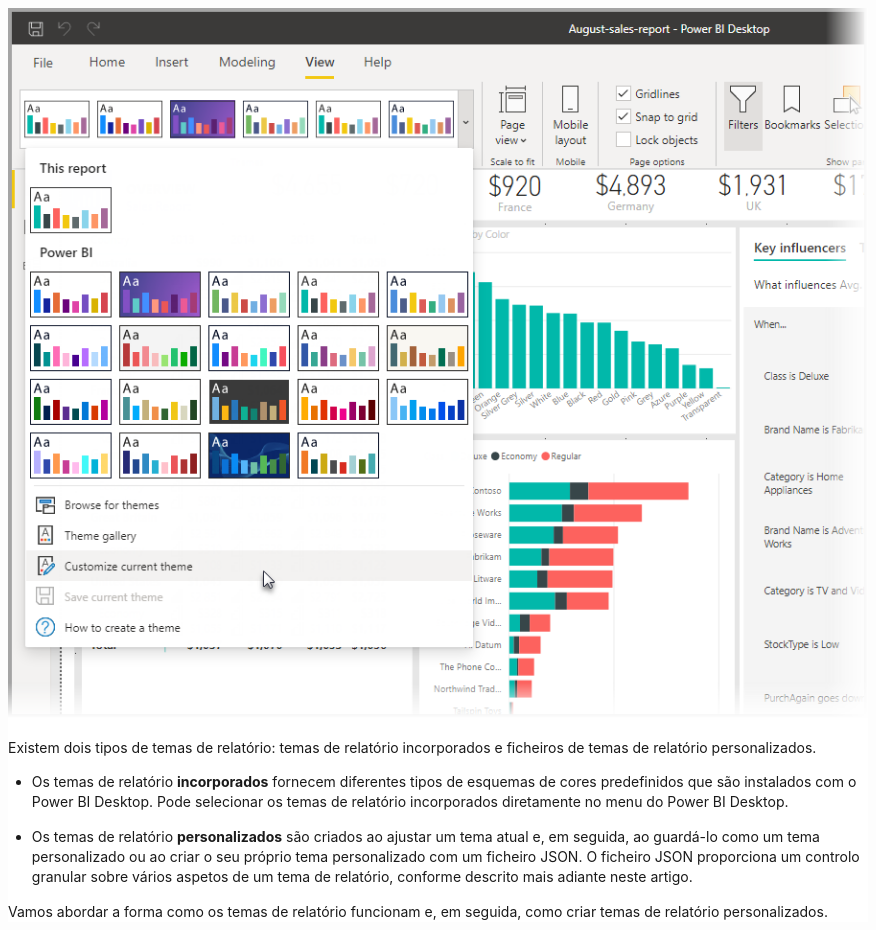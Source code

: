 ![Temas de relatório](media/desktop-report-themes/report-themes-01.png)

Existem dois tipos de temas de relatório: temas de relatório incorporados e ficheiros de temas de relatório personalizados.

- Os temas de relatório **incorporados** fornecem diferentes tipos de esquemas de cores predefinidos que são instalados com o Power BI Desktop. Pode selecionar os temas de relatório incorporados diretamente no menu do Power BI Desktop.

- Os temas de relatório **personalizados** são criados ao ajustar um tema atual e, em seguida, ao guardá-lo como um tema personalizado ou ao criar o seu próprio tema personalizado com um ficheiro JSON. O ficheiro JSON proporciona um controlo granular sobre vários aspetos de um tema de relatório, conforme descrito mais adiante neste artigo. 

Vamos abordar a forma como os temas de relatório funcionam e, em seguida, como criar temas de relatório personalizados.
